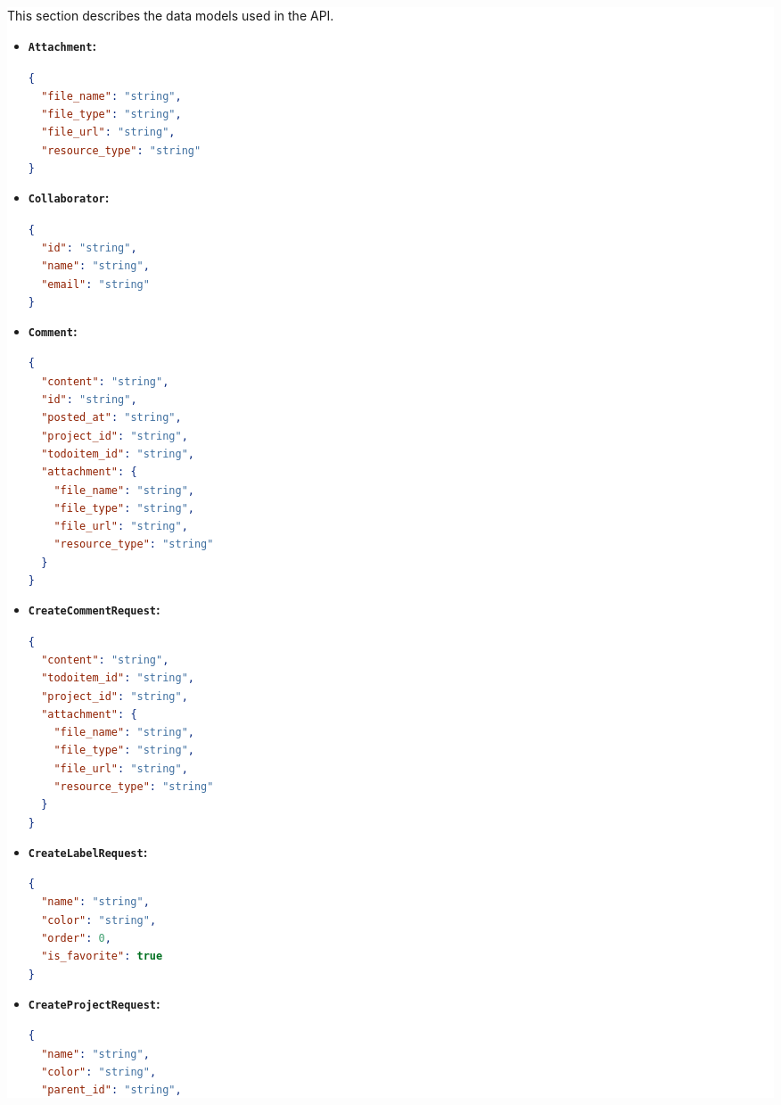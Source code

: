 This section describes the data models used in the API.

*   **`Attachment`:**
    ```json
    {
      "file_name": "string",
      "file_type": "string",
      "file_url": "string",
      "resource_type": "string"
    }
    ```
*   **`Collaborator`:**
    ```json
    {
      "id": "string",
      "name": "string",
      "email": "string"
    }
    ```
*   **`Comment`:**
    ```json
    {
      "content": "string",
      "id": "string",
      "posted_at": "string",
      "project_id": "string",
      "todoitem_id": "string",
      "attachment": {
        "file_name": "string",
        "file_type": "string",
        "file_url": "string",
        "resource_type": "string"
      }
    }
    ```
*   **`CreateCommentRequest`:**
    ```json
    {
      "content": "string",
      "todoitem_id": "string",
      "project_id": "string",
      "attachment": {
        "file_name": "string",
        "file_type": "string",
        "file_url": "string",
        "resource_type": "string"
      }
    }
    ```
*   **`CreateLabelRequest`:**
    ```json
    {
      "name": "string",
      "color": "string",
      "order": 0,
      "is_favorite": true
    }
    ```
*   **`CreateProjectRequest`:**
    ```json
    {
      "name": "string",
      "color": "string",
      "parent_id": "string",